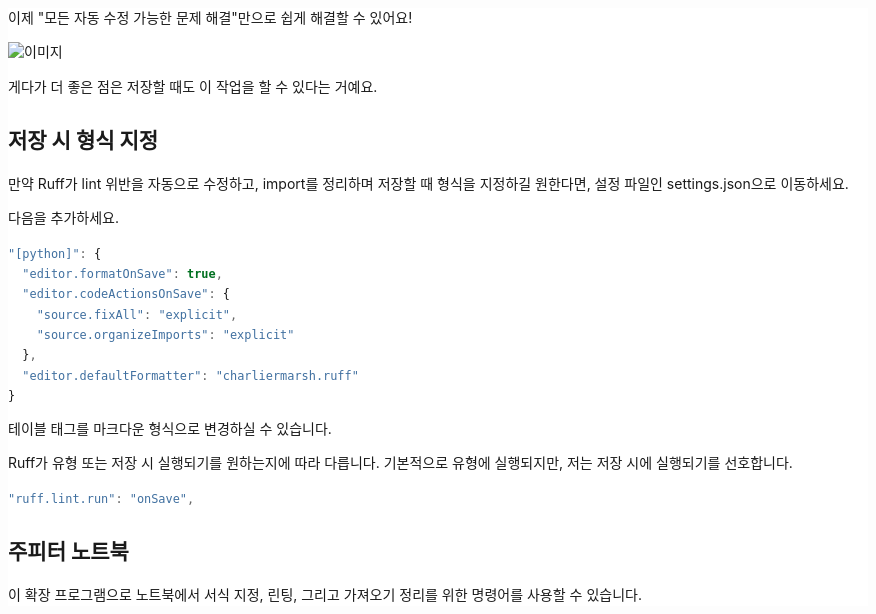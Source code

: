 이제 "모든 자동 수정 가능한 문제 해결"만으로 쉽게 해결할 수 있어요!

![이미지](https://miro.medium.com/v2/resize:fit:1400/0*kF8S-U62dWreNT6M.gif)

게다가 더 좋은 점은 저장할 때도 이 작업을 할 수 있다는 거예요.


<ins class="adsbygoogle"
     style="display:block"
     data-ad-client="ca-pub-4877378276818686"
     data-ad-slot="1549334788"
     data-ad-format="auto"
     data-full-width-responsive="true"></ins>
<script>
(adsbygoogle = window.adsbygoogle || []).push({});
</script>

## 저장 시 형식 지정

만약 Ruff가 lint 위반을 자동으로 수정하고, import를 정리하며 저장할 때 형식을 지정하길 원한다면, 설정 파일인 settings.json으로 이동하세요.

다음을 추가하세요.

```js
"[python]": {
  "editor.formatOnSave": true,
  "editor.codeActionsOnSave": {
    "source.fixAll": "explicit",
    "source.organizeImports": "explicit"
  },
  "editor.defaultFormatter": "charliermarsh.ruff"
}
```


<ins class="adsbygoogle"
     style="display:block"
     data-ad-client="ca-pub-4877378276818686"
     data-ad-slot="1549334788"
     data-ad-format="auto"
     data-full-width-responsive="true"></ins>
<script>
(adsbygoogle = window.adsbygoogle || []).push({});
</script>

테이블 태그를 마크다운 형식으로 변경하실 수 있습니다.

Ruff가 유형 또는 저장 시 실행되기를 원하는지에 따라 다릅니다. 기본적으로 유형에 실행되지만, 저는 저장 시에 실행되기를 선호합니다.

```js
"ruff.lint.run": "onSave",
```

## 주피터 노트북

이 확장 프로그램으로 노트북에서 서식 지정, 린팅, 그리고 가져오기 정리를 위한 명령어를 사용할 수 있습니다.
